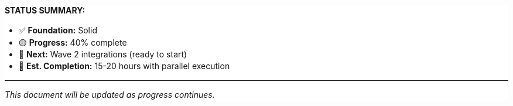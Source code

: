
**STATUS SUMMARY:**
- ✅ **Foundation:** Solid
- 🟡 **Progress:** 40% complete
- 🚀 **Next:** Wave 2 integrations (ready to start)
- 📅 **Est. Completion:** 15-20 hours with parallel execution

---

*This document will be updated as progress continues.*
